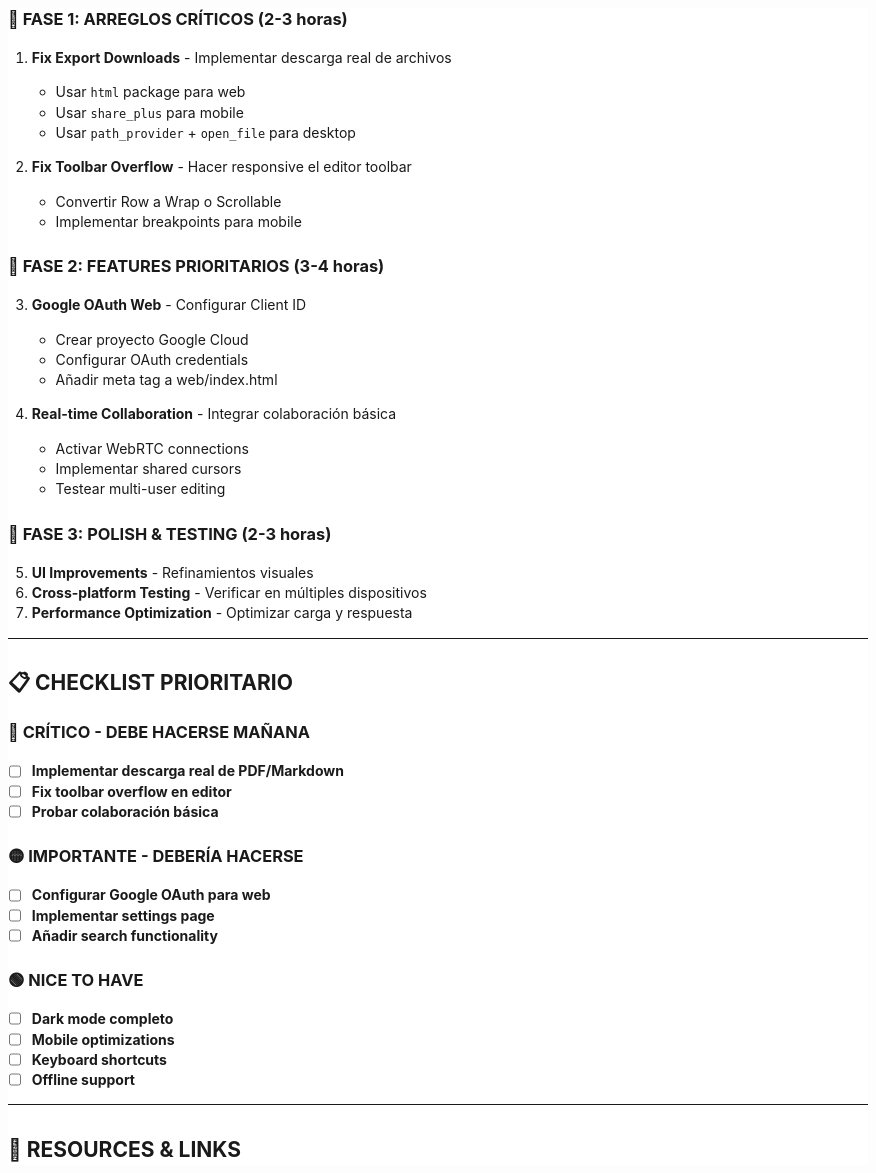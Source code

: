 ### 🎯 **FASE 1: ARREGLOS CRÍTICOS (2-3 horas)**
1. **Fix Export Downloads** - Implementar descarga real de archivos
   - Usar `html` package para web
   - Usar `share_plus` para mobile
   - Usar `path_provider` + `open_file` para desktop

2. **Fix Toolbar Overflow** - Hacer responsive el editor toolbar
   - Convertir Row a Wrap o Scrollable
   - Implementar breakpoints para mobile

### 🎯 **FASE 2: FEATURES PRIORITARIOS (3-4 horas)**
3. **Google OAuth Web** - Configurar Client ID
   - Crear proyecto Google Cloud
   - Configurar OAuth credentials
   - Añadir meta tag a web/index.html

4. **Real-time Collaboration** - Integrar colaboración básica
   - Activar WebRTC connections
   - Implementar shared cursors
   - Testear multi-user editing

### 🎯 **FASE 3: POLISH & TESTING (2-3 horas)**
5. **UI Improvements** - Refinamientos visuales
6. **Cross-platform Testing** - Verificar en múltiples dispositivos
7. **Performance Optimization** - Optimizar carga y respuesta

---

## 📋 **CHECKLIST PRIORITARIO**

### 🔴 **CRÍTICO - DEBE HACERSE MAÑANA**
- [ ] **Implementar descarga real de PDF/Markdown**
- [ ] **Fix toolbar overflow en editor**
- [ ] **Probar colaboración básica**

### 🟡 **IMPORTANTE - DEBERÍA HACERSE**
- [ ] **Configurar Google OAuth para web**
- [ ] **Implementar settings page**
- [ ] **Añadir search functionality**

### 🟢 **NICE TO HAVE**
- [ ] **Dark mode completo**
- [ ] **Mobile optimizations**  
- [ ] **Keyboard shortcuts**
- [ ] **Offline support**

---

## 🔗 **RESOURCES & LINKS**
